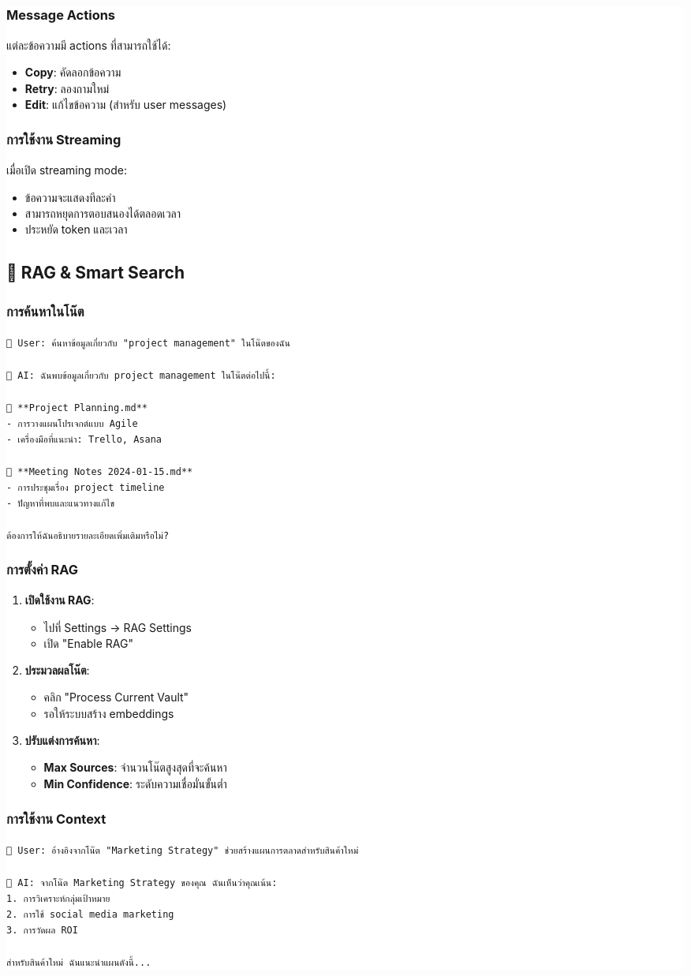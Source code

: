 ### Message Actions

แต่ละข้อความมี actions ที่สามารถใช้ได้:

- **Copy**: คัดลอกข้อความ
- **Retry**: ลองถามใหม่
- **Edit**: แก้ไขข้อความ (สำหรับ user messages)

### การใช้งาน Streaming

เมื่อเปิด streaming mode:
- ข้อความจะแสดงทีละคำ
- สามารถหยุดการตอบสนองได้ตลอดเวลา
- ประหยัด token และเวลา

## 🧠 RAG & Smart Search

### การค้นหาในโน๊ต

```
👤 User: ค้นหาข้อมูลเกี่ยวกับ "project management" ในโน๊ตของฉัน

🤖 AI: ฉันพบข้อมูลเกี่ยวกับ project management ในโน๊ตต่อไปนี้:

📄 **Project Planning.md**
- การวางแผนโปรเจกต์แบบ Agile
- เครื่องมือที่แนะนำ: Trello, Asana

📄 **Meeting Notes 2024-01-15.md**  
- การประชุมเรื่อง project timeline
- ปัญหาที่พบและแนวทางแก้ไข

ต้องการให้ฉันอธิบายรายละเอียดเพิ่มเติมหรือไม่?
```

### การตั้งค่า RAG

1. **เปิดใช้งาน RAG**:
   - ไปที่ Settings → RAG Settings
   - เปิด "Enable RAG"

2. **ประมวลผลโน๊ต**:
   - คลิก "Process Current Vault"
   - รอให้ระบบสร้าง embeddings

3. **ปรับแต่งการค้นหา**:
   - **Max Sources**: จำนวนโน๊ตสูงสุดที่จะค้นหา
   - **Min Confidence**: ระดับความเชื่อมั่นขั้นต่ำ

### การใช้งาน Context

```
👤 User: อ้างอิงจากโน๊ต "Marketing Strategy" ช่วยสร้างแผนการตลาดสำหรับสินค้าใหม่

🤖 AI: จากโน๊ต Marketing Strategy ของคุณ ฉันเห็นว่าคุณเน้น:
1. การวิเคราะห์กลุ่มเป้าหมาย
2. การใช้ social media marketing
3. การวัดผล ROI

สำหรับสินค้าใหม่ ฉันแนะนำแผนดังนี้...
```
